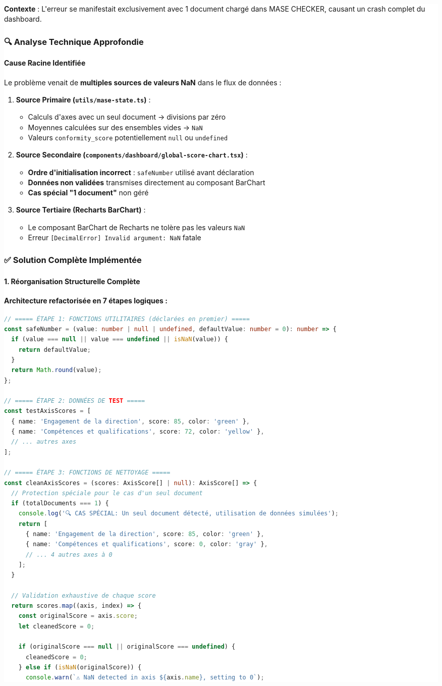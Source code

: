 **Contexte** : L'erreur se manifestait exclusivement avec 1 document chargé dans MASE CHECKER, causant un crash complet du dashboard.

### **🔍 Analyse Technique Approfondie**

#### **Cause Racine Identifiée**

Le problème venait de **multiples sources de valeurs NaN** dans le flux de données :

1. **Source Primaire (`utils/mase-state.ts`)** :
   - Calculs d'axes avec un seul document → divisions par zéro
   - Moyennes calculées sur des ensembles vides → `NaN`
   - Valeurs `conformity_score` potentiellement `null` ou `undefined`

2. **Source Secondaire (`components/dashboard/global-score-chart.tsx`)** :
   - **Ordre d'initialisation incorrect** : `safeNumber` utilisé avant déclaration
   - **Données non validées** transmises directement au composant BarChart
   - **Cas spécial "1 document"** non géré

3. **Source Tertiaire (Recharts BarChart)** :
   - Le composant BarChart de Recharts ne tolère pas les valeurs `NaN`
   - Erreur `[DecimalError] Invalid argument: NaN` fatale

### **✅ Solution Complète Implémentée**

#### **1. Réorganisation Structurelle Complète**

**Architecture refactorisée en 7 étapes logiques :**

```typescript
// ===== ÉTAPE 1: FONCTIONS UTILITAIRES (déclarées en premier) =====
const safeNumber = (value: number | null | undefined, defaultValue: number = 0): number => {
  if (value === null || value === undefined || isNaN(value)) {
    return defaultValue;
  }
  return Math.round(value);
};

// ===== ÉTAPE 2: DONNÉES DE TEST =====
const testAxisScores = [
  { name: 'Engagement de la direction', score: 85, color: 'green' },
  { name: 'Compétences et qualifications', score: 72, color: 'yellow' },
  // ... autres axes
];

// ===== ÉTAPE 3: FONCTIONS DE NETTOYAGE =====
const cleanAxisScores = (scores: AxisScore[] | null): AxisScore[] => {
  // Protection spéciale pour le cas d'un seul document
  if (totalDocuments === 1) {
    console.log('🔍 CAS SPÉCIAL: Un seul document détecté, utilisation de données simulées');
    return [
      { name: 'Engagement de la direction', score: 85, color: 'green' },
      { name: 'Compétences et qualifications', score: 0, color: 'gray' },
      // ... 4 autres axes à 0
    ];
  }
  
  // Validation exhaustive de chaque score
  return scores.map((axis, index) => {
    const originalScore = axis.score;
    let cleanedScore = 0;
    
    if (originalScore === null || originalScore === undefined) {
      cleanedScore = 0;
    } else if (isNaN(originalScore)) {
      console.warn(`⚠️ NaN detected in axis ${axis.name}, setting to 0`);
```